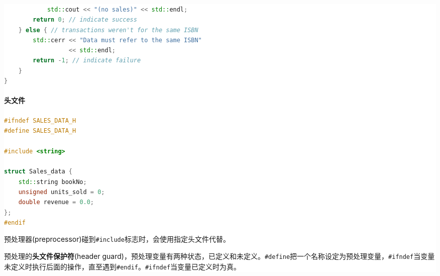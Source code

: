 ```c++
            std::cout << "(no sales)" << std::endl;
        return 0; // indicate success
    } else { // transactions weren't for the same ISBN
        std::cerr << "Data must refer to the same ISBN"
                  << std::endl;
        return -1; // indicate failure
    }
}
```

#### 头文件

```c++
#ifndef SALES_DATA_H
#define SALES_DATA_H

#include <string>

struct Sales_data {
	std::string bookNo;
	unsigned units_sold = 0;
	double revenue = 0.0;
};
#endif
```

预处理器(preprocessor)碰到`#include`标志时，会使用指定头文件代替。

预处理的**头文件保护符**(header guard)，预处理变量有两种状态，已定义和未定义。`#define`把一个名称设定为预处理变量，`#ifndef`当变量未定义时执行后面的操作，直至遇到`#endif`。`#ifndef`当变量已定义时为真。
